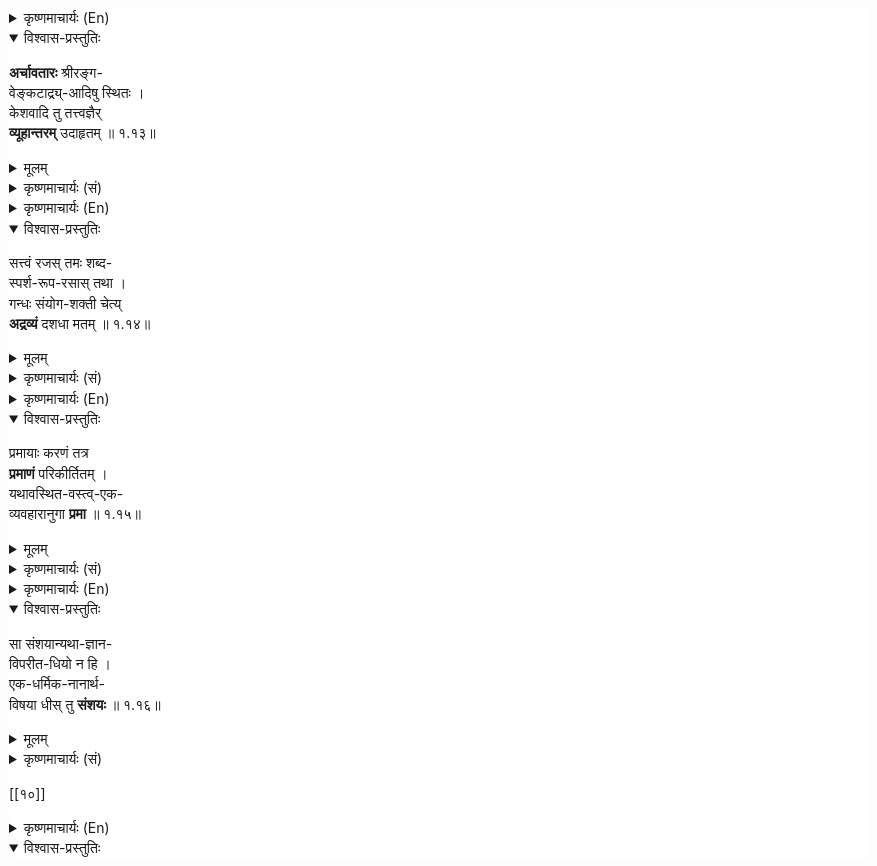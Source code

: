 <details><summary>कृष्णमाचार्यः (En)</summary></details>

<details open><summary>विश्वास-प्रस्तुतिः</summary>

**अर्चावतारः** श्रीरङ्ग-  
वेङ्कटाद्र्य्-आदिषु स्थितः ।  
केशवादि तु तत्त्वज्ञैर्  
**व्यूहान्तरम्** उदाहृतम् ॥ १.१३॥
</details>

<details><summary>मूलम्</summary></details>

<details><summary>कृष्णमाचार्यः (सं)</summary></details>

<details><summary>कृष्णमाचार्यः (En)</summary></details>

<details open><summary>विश्वास-प्रस्तुतिः</summary>

सत्त्वं रजस् तमः शब्द-  
स्पर्श-रूप-रसास् तथा ।  
गन्धः संयोग-शक्ती चेत्य्  
**अद्रव्यं** दशधा मतम् ॥ १.१४॥
</details>

<details><summary>मूलम्</summary></details>

<details><summary>कृष्णमाचार्यः (सं)</summary></details>

<details><summary>कृष्णमाचार्यः (En)</summary></details>

<details open><summary>विश्वास-प्रस्तुतिः</summary>

प्रमायाः करणं तत्र  
**प्रमाणं** परिकीर्तितम् ।  
यथावस्थित-वस्त्व्-एक-  
व्यवहारानुगा **प्रमा** ॥ १.१५॥
</details>

<details><summary>मूलम्</summary></details>

<details><summary>कृष्णमाचार्यः (सं)</summary></details>

<details><summary>कृष्णमाचार्यः (En)</summary></details>

<details open><summary>विश्वास-प्रस्तुतिः</summary>

सा संशयान्यथा-ज्ञान-  
विपरीत-धियो न हि ।  
एक-धर्मिक-नानार्थ-  
विषया धीस् तु **संशयः** ॥ १.१६॥
</details>

<details><summary>मूलम्</summary></details>

<details><summary>कृष्णमाचार्यः (सं)</summary></details>

[[१०]] 

<details><summary>कृष्णमाचार्यः (En)</summary></details>

<details open><summary>विश्वास-प्रस्तुतिः</summary>
